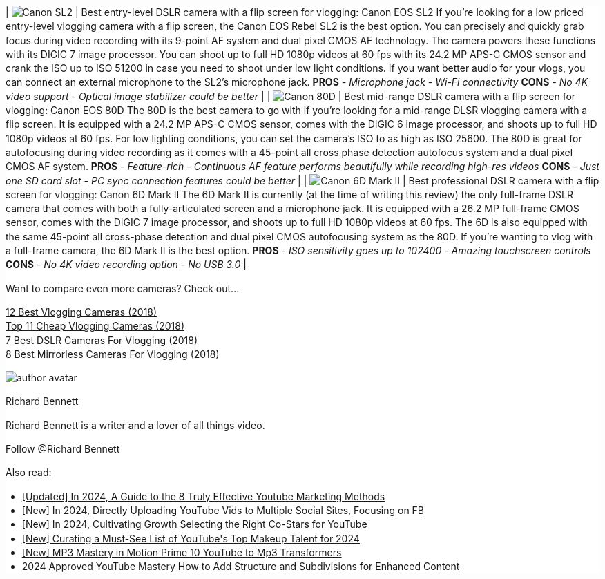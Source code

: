 | ![Canon SL2](https://images.wondershare.com/filmora/article-images/vlogging-camera-flip-screen-5.png)        | Best entry-level DSLR camera with a flip screen for vlogging: Canon EOS SL2 If you’re looking for a low priced entry-level vlogging camera with a flip screen, the Canon EOS Rebel SL2 is the best option. You can precisely and quickly grab focus during video recording with its 9-point AF system and dual pixel CMOS AF technology. The camera powers these functions with its DIGIC 7 image processor. You can shoot up to full HD 1080p videos at 60 fps with its 24.2 MP APS-C CMOS sensor and crank the ISO up to ISO 51200 in case you need to shoot under low light conditions. If you want better audio for your vlogs, you can connect an external microphone to the SL2’s microphone jack.  **PROS** _\- Microphone jack_ _\- Wi-Fi connectivity_   **CONS** _\- No 4K video support_ _\- Optical image stabilizer could be better_                                                                                                                                                                                                                                                                                                                                          |
| ![Canon 80D](https://images.wondershare.com/filmora/article-images/vlogging-camera-flip-screen-11.png)       | Best mid-range DSLR camera with a flip screen for vlogging: Canon EOS 80D  The 80D is the best camera to go with if you’re looking for a mid-range DLSR vlogging camera with a flip screen. It is equipped with a 24.2 MP APS-C CMOS sensor, comes with the DIGIC 6 image processor, and shoots up to full HD 1080p videos at 60 fps. For low lighting conditions, you can set the camera’s ISO to as high as ISO 25600. The 80D is great for autofocusing during video recording as it comes with a 45-point all cross phase detection autofocus system and a dual pixel CMOS AF system.  **PROS** _\- Feature-rich_ _\- Continuous AF feature performs beautifully while recording high-res videos_   **CONS** _\- Just one SD card slot_ _\- PC sync connection features could be better_                                                                                                                                                                                                                                                                                                                                                                                               |
| ![Canon 6D Mark II](https://images.wondershare.com/filmora/article-images/vlogging-camera-flip-screen-4.png) | Best professional DSLR camera with a flip screen for vlogging: Canon 6D Mark II The 6D Mark II is currently (at the time of writing this review) the only full-frame DSLR camera that comes with both a fully-articulated screen and a microphone jack. It is equipped with a 26.2 MP full-frame CMOS sensor, comes with the DIGIC 7 image processor, and shoots up to full HD 1080p videos at 60 fps. The 6D is also equipped with the same 45-point all cross-phase detection and dual pixel CMOS autofocusing system as the 80D. If you’re wanting to vlog with a full-frame camera, the 6D Mark II is the best option.  **PROS** _\- ISO sensitivity goes up to 102400_ _\- Amazing touchscreen controls_   **CONS** _\- No 4K video recording option_ _\- No USB 3.0_                                                                                                                                                                                                                                                                                                                                                                                                                 |

Want to compare even more cameras? Check out...

[12 Best Vlogging Cameras (2018)](https://tools.techidaily.com/wondershare/filmora/download/)  
[Top 11 Cheap Vlogging Cameras (2018)](https://filmora.wondershare.com/youtube/top-11-cheap-vlogging-cameras.html)  
[7 Best DSLR Cameras For Vlogging (2018)](https://tools.techidaily.com/wondershare/filmora/download/)  
[8 Best Mirrorless Cameras For Vlogging (2018)](https://tools.techidaily.com/wondershare/filmora/download/)

![author avatar](https://images.wondershare.com/filmora/article-images/richard-bennett.jpg)

Richard Bennett

Richard Bennett is a writer and a lover of all things video.

Follow @Richard Bennett

<span class="atpl-alsoreadstyle">Also read:</span>
<div><ul>
<li><a href="https://facebook-video-share.techidaily.com/updated-in-2024-a-guide-to-the-8-truly-effective-youtube-marketing-methods/"><u>[Updated] In 2024, A Guide to the 8 Truly Effective Youtube Marketing Methods</u></a></li>
<li><a href="https://facebook-video-share.techidaily.com/new-in-2024-directly-uploading-youtube-vids-to-multiple-social-sites-focusing-on-fb/"><u>[New] In 2024, Directly Uploading YouTube Vids to Multiple Social Sites, Focusing on FB</u></a></li>
<li><a href="https://facebook-video-share.techidaily.com/new-in-2024-cultivating-growth-selecting-the-right-co-stars-for-youtube/"><u>[New] In 2024, Cultivating Growth  Selecting the Right Co-Stars for YouTube</u></a></li>
<li><a href="https://facebook-video-share.techidaily.com/new-curating-a-must-see-list-of-youtubes-top-makeup-talent-for-2024/"><u>[New] Curating a Must-See List of YouTube's Top Makeup Talent for 2024</u></a></li>
<li><a href="https://facebook-video-share.techidaily.com/new-mp3-mastery-in-motion-prime-10-youtube-to-mp3-transformers/"><u>[New] MP3 Mastery in Motion  Prime 10 YouTube to Mp3 Transformers</u></a></li>
<li><a href="https://facebook-video-share.techidaily.com/2024-approved-youtube-mastery-how-to-add-structure-and-subdivisions-for-enhanced-content/"><u>2024 Approved  YouTube Mastery  How to Add Structure and Subdivisions for Enhanced Content</u></a></li>